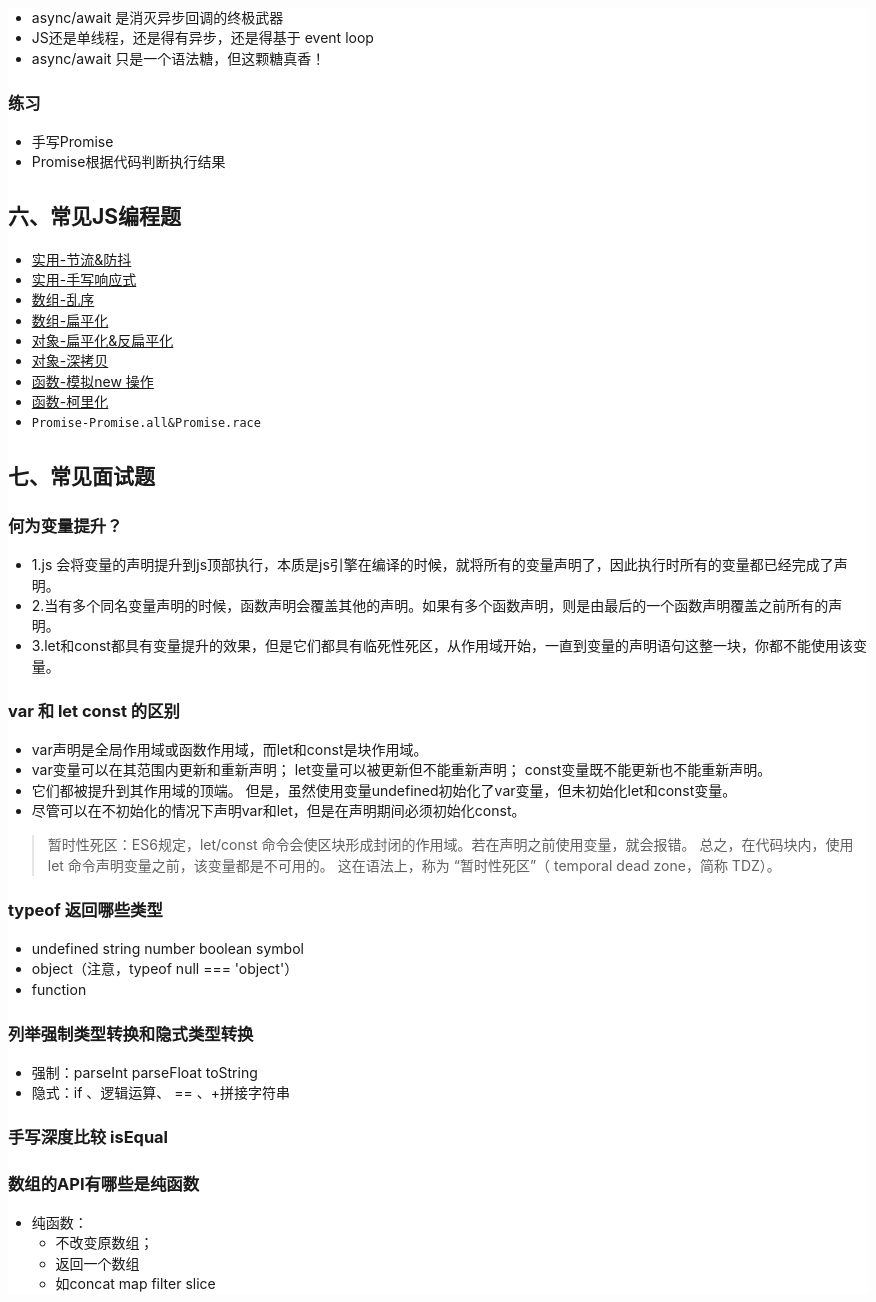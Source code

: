 - async/await 是消灭异步回调的终极武器
- JS还是单线程，还是得有异步，还是得基于 event loop
- async/await 只是一个语法糖，但这颗糖真香！

### 练习

- 手写Promise
- Promise根据代码判断执行结果

## 六、常见JS编程题

- [实用-节流&防抖](https://blog.aaronkong.top//article/前端基础/JS编程/实用-防抖和节流.html)
- [实用-手写响应式](https://blog.aaronkong.top//article/前端基础/JS编程/实用-手写响应式.html)
- [数组-乱序](https://blog.aaronkong.top//article/前端基础/JS编程/数组-乱序.html)
- [数组-扁平化](https://blog.aaronkong.top//article/前端基础/JS编程/数组-扁平化.html)
- [对象-扁平化&反扁平化](https://blog.aaronkong.top//article/前端基础/JS编程/对象-扁平化.html)
- [对象-深拷贝](https://blog.aaronkong.top//article/前端基础/JS编程/对象-深拷贝.html)
- [函数-模拟new 操作](https://blog.aaronkong.top//article/前端基础/JS编程/函数-new.html)
- [函数-柯里化](https://blog.aaronkong.top//article/前端基础/JS编程/函数-柯里化.html)
- `Promise-Promise.all&Promise.race`

## 七、常见面试题

### 何为变量提升？
- 1.js 会将变量的声明提升到js顶部执行，本质是js引擎在编译的时候，就将所有的变量声明了，因此执行时所有的变量都已经完成了声明。
- 2.当有多个同名变量声明的时候，函数声明会覆盖其他的声明。如果有多个函数声明，则是由最后的一个函数声明覆盖之前所有的声明。
- 3.let和const都具有变量提升的效果，但是它们都具有临死性死区，从作用域开始，一直到变量的声明语句这整一块，你都不能使用该变量。

### var 和 let const 的区别
  - var声明是全局作用域或函数作用域，而let和const是块作用域。
  - var变量可以在其范围内更新和重新声明； let变量可以被更新但不能重新声明； const变量既不能更新也不能重新声明。
  - 它们都被提升到其作用域的顶端。 但是，虽然使用变量undefined初始化了var变量，但未初始化let和const变量。
  - 尽管可以在不初始化的情况下声明var和let，但是在声明期间必须初始化const。

  > 暂时性死区：ES6规定，let/const 命令会使区块形成封闭的作用域。若在声明之前使用变量，就会报错。
  总之，在代码块内，使用 let 命令声明变量之前，该变量都是不可用的。
  这在语法上，称为 “暂时性死区”（ temporal dead zone，简称 TDZ）。

### typeof 返回哪些类型
  - undefined string number boolean symbol
  - object（注意，typeof null === 'object'）
  - function
### 列举强制类型转换和隐式类型转换
  - 强制：parseInt parseFloat toString
  - 隐式：if 、逻辑运算、 == 、+拼接字符串

### 手写深度比较 isEqual

### 数组的API有哪些是纯函数
  - 纯函数：
    - 不改变原数组；
    - 返回一个数组
    - 如concat map filter slice
